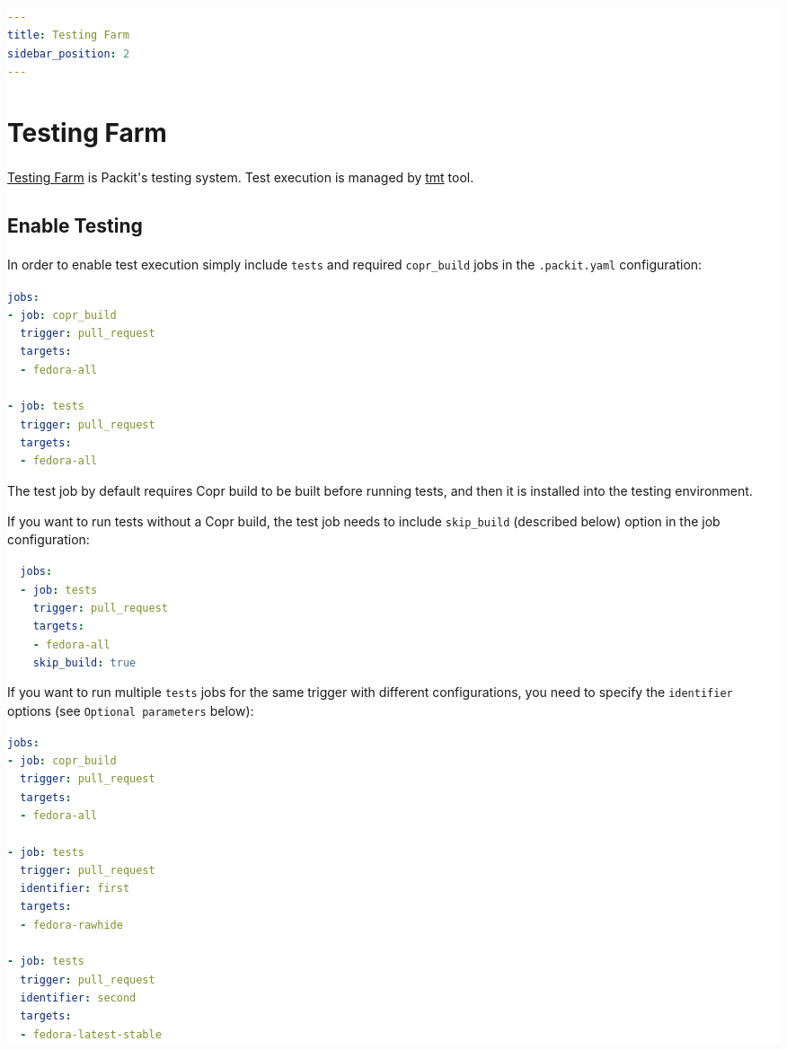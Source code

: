 ```yaml
---
title: Testing Farm
sidebar_position: 2
---
```


# Testing Farm

[Testing Farm][tf] is Packit's testing system.
Test execution is managed by [tmt][tmt] tool.

## Enable Testing

In order to enable test execution simply include `tests` and required `copr_build` jobs in the `.packit.yaml` configuration:

```yaml
jobs:
- job: copr_build
  trigger: pull_request
  targets:
  - fedora-all

- job: tests
  trigger: pull_request
  targets:
  - fedora-all
```
The test job by default requires Copr build to be built before running tests, and then
it is installed into the testing environment.

If you want to run tests without a Copr build, the test job needs to include `skip_build` (described below) option in the job configuration:
```yaml
  jobs:
  - job: tests
    trigger: pull_request
    targets:
    - fedora-all
    skip_build: true
```

If you want to run multiple `tests` jobs for the same trigger with different configurations, you need to specify 
the `identifier` options (see `Optional parameters` below):
```yaml
jobs:
- job: copr_build
  trigger: pull_request
  targets:
  - fedora-all
  
- job: tests
  trigger: pull_request
  identifier: first
  targets:
  - fedora-rawhide
  
- job: tests
  trigger: pull_request
  identifier: second
  targets:
  - fedora-latest-stable
```

[fmf]: https://fmf.readthedocs.io/
[tmt]: https://tmt.readthedocs.io/
[tmt-guide]: https://tmt.readthedocs.io/en/latest/guide.html
[fedora-tmt]: https://docs.fedoraproject.org/en-US/ci/tmt
[spec]: https://tmt.readthedocs.io/en/latest/spec.html
[systemd-tests]: https://github.com/systemd-rhel/tests
[testing-farm-api]: https://testing-farm.gitlab.io/api
[issues]: https://gitlab.com/testing-farm/general/-/issues
[tf]: https://docs.testing-farm.io/general/0.1/index.html